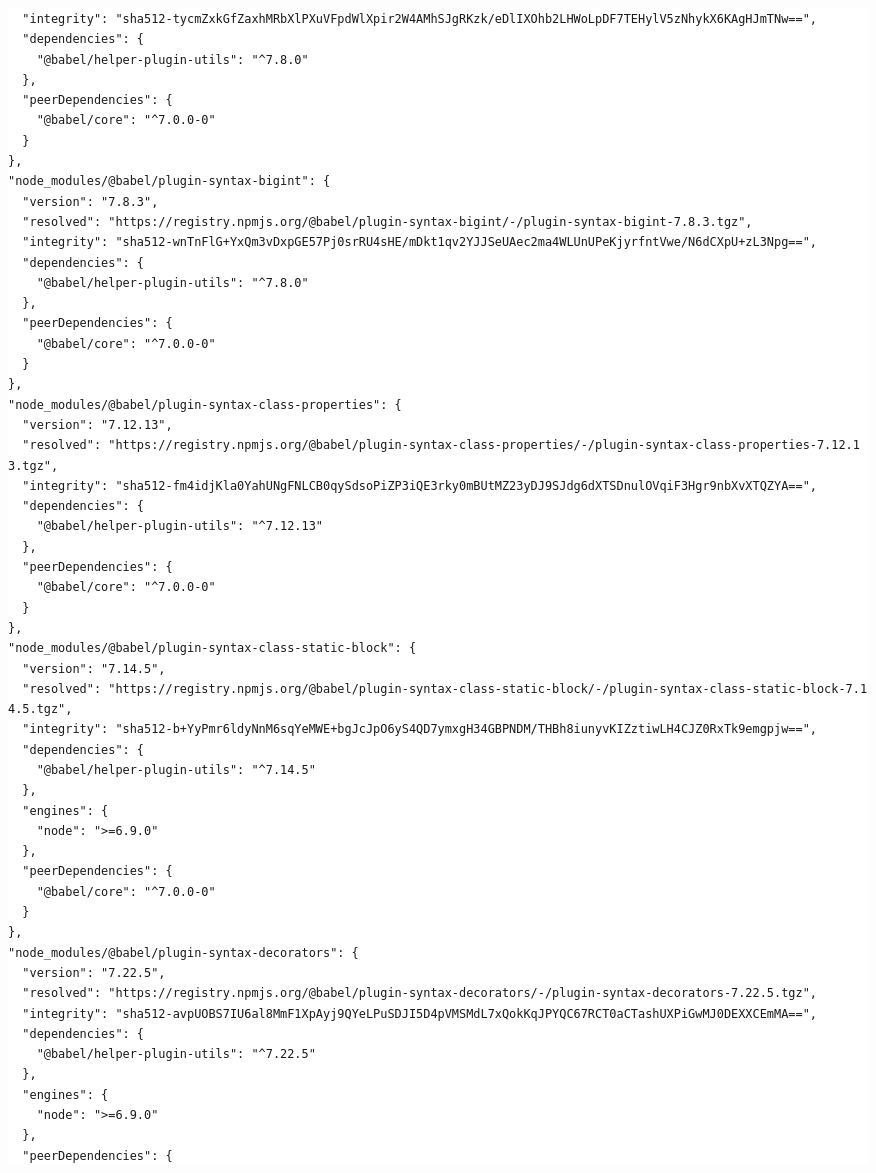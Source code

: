       "integrity": "sha512-tycmZxkGfZaxhMRbXlPXuVFpdWlXpir2W4AMhSJgRKzk/eDlIXOhb2LHWoLpDF7TEHylV5zNhykX6KAgHJmTNw==",
      "dependencies": {
        "@babel/helper-plugin-utils": "^7.8.0"
      },
      "peerDependencies": {
        "@babel/core": "^7.0.0-0"
      }
    },
    "node_modules/@babel/plugin-syntax-bigint": {
      "version": "7.8.3",
      "resolved": "https://registry.npmjs.org/@babel/plugin-syntax-bigint/-/plugin-syntax-bigint-7.8.3.tgz",
      "integrity": "sha512-wnTnFlG+YxQm3vDxpGE57Pj0srRU4sHE/mDkt1qv2YJJSeUAec2ma4WLUnUPeKjyrfntVwe/N6dCXpU+zL3Npg==",
      "dependencies": {
        "@babel/helper-plugin-utils": "^7.8.0"
      },
      "peerDependencies": {
        "@babel/core": "^7.0.0-0"
      }
    },
    "node_modules/@babel/plugin-syntax-class-properties": {
      "version": "7.12.13",
      "resolved": "https://registry.npmjs.org/@babel/plugin-syntax-class-properties/-/plugin-syntax-class-properties-7.12.13.tgz",
      "integrity": "sha512-fm4idjKla0YahUNgFNLCB0qySdsoPiZP3iQE3rky0mBUtMZ23yDJ9SJdg6dXTSDnulOVqiF3Hgr9nbXvXTQZYA==",
      "dependencies": {
        "@babel/helper-plugin-utils": "^7.12.13"
      },
      "peerDependencies": {
        "@babel/core": "^7.0.0-0"
      }
    },
    "node_modules/@babel/plugin-syntax-class-static-block": {
      "version": "7.14.5",
      "resolved": "https://registry.npmjs.org/@babel/plugin-syntax-class-static-block/-/plugin-syntax-class-static-block-7.14.5.tgz",
      "integrity": "sha512-b+YyPmr6ldyNnM6sqYeMWE+bgJcJpO6yS4QD7ymxgH34GBPNDM/THBh8iunyvKIZztiwLH4CJZ0RxTk9emgpjw==",
      "dependencies": {
        "@babel/helper-plugin-utils": "^7.14.5"
      },
      "engines": {
        "node": ">=6.9.0"
      },
      "peerDependencies": {
        "@babel/core": "^7.0.0-0"
      }
    },
    "node_modules/@babel/plugin-syntax-decorators": {
      "version": "7.22.5",
      "resolved": "https://registry.npmjs.org/@babel/plugin-syntax-decorators/-/plugin-syntax-decorators-7.22.5.tgz",
      "integrity": "sha512-avpUOBS7IU6al8MmF1XpAyj9QYeLPuSDJI5D4pVMSMdL7xQokKqJPYQC67RCT0aCTashUXPiGwMJ0DEXXCEmMA==",
      "dependencies": {
        "@babel/helper-plugin-utils": "^7.22.5"
      },
      "engines": {
        "node": ">=6.9.0"
      },
      "peerDependencies": {